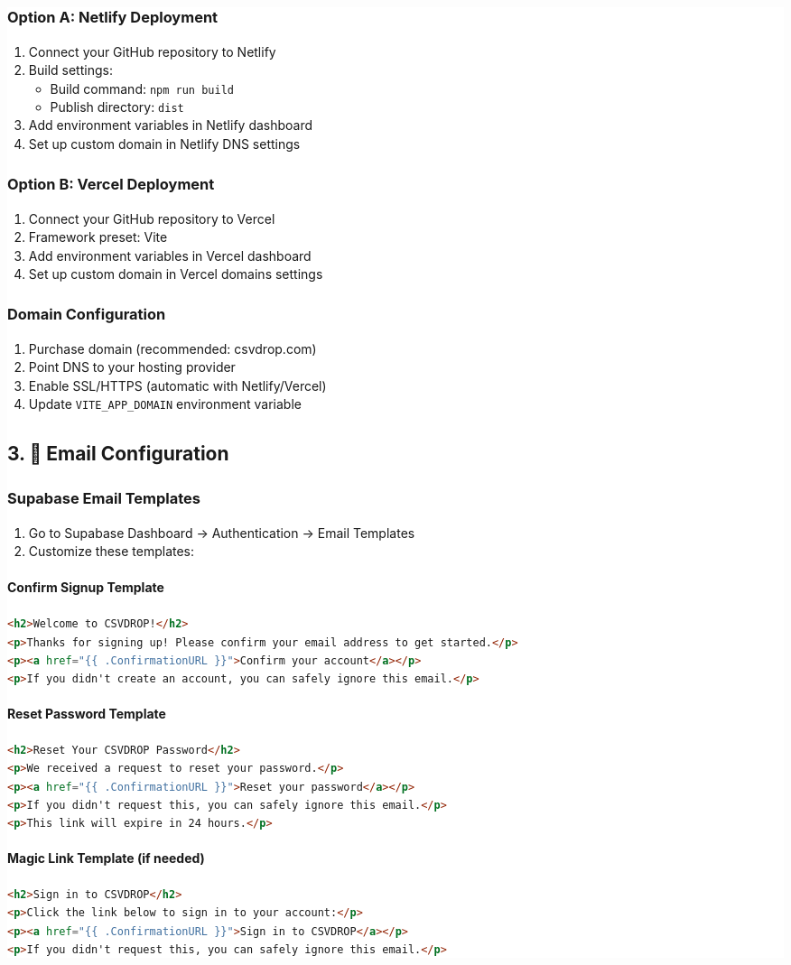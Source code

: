### Option A: Netlify Deployment
1. Connect your GitHub repository to Netlify
2. Build settings:
   - Build command: `npm run build`
   - Publish directory: `dist`
3. Add environment variables in Netlify dashboard
4. Set up custom domain in Netlify DNS settings

### Option B: Vercel Deployment
1. Connect your GitHub repository to Vercel
2. Framework preset: Vite
3. Add environment variables in Vercel dashboard
4. Set up custom domain in Vercel domains settings

### Domain Configuration
1. Purchase domain (recommended: csvdrop.com)
2. Point DNS to your hosting provider
3. Enable SSL/HTTPS (automatic with Netlify/Vercel)
4. Update `VITE_APP_DOMAIN` environment variable

## 3. 📧 Email Configuration

### Supabase Email Templates
1. Go to Supabase Dashboard → Authentication → Email Templates
2. Customize these templates:

#### Confirm Signup Template
```html
<h2>Welcome to CSVDROP!</h2>
<p>Thanks for signing up! Please confirm your email address to get started.</p>
<p><a href="{{ .ConfirmationURL }}">Confirm your account</a></p>
<p>If you didn't create an account, you can safely ignore this email.</p>
```

#### Reset Password Template  
```html
<h2>Reset Your CSVDROP Password</h2>
<p>We received a request to reset your password.</p>
<p><a href="{{ .ConfirmationURL }}">Reset your password</a></p>
<p>If you didn't request this, you can safely ignore this email.</p>
<p>This link will expire in 24 hours.</p>
```

#### Magic Link Template (if needed)
```html
<h2>Sign in to CSVDROP</h2>
<p>Click the link below to sign in to your account:</p>
<p><a href="{{ .ConfirmationURL }}">Sign in to CSVDROP</a></p>
<p>If you didn't request this, you can safely ignore this email.</p>
```

